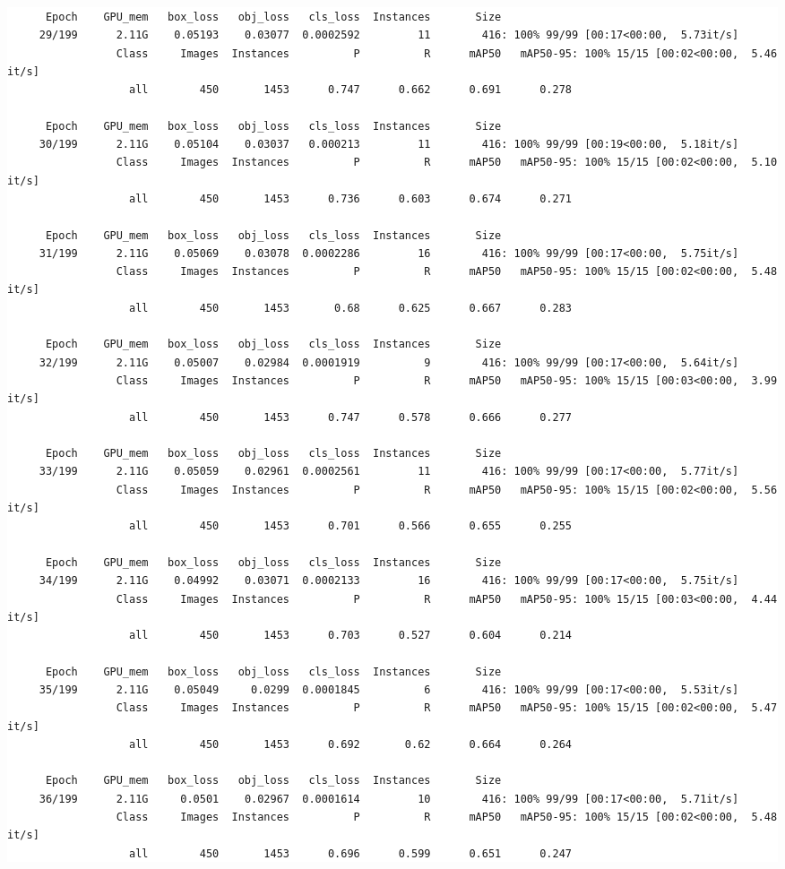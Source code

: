           Epoch    GPU_mem   box_loss   obj_loss   cls_loss  Instances       Size
         29/199      2.11G    0.05193    0.03077  0.0002592         11        416: 100% 99/99 [00:17<00:00,  5.73it/s]
                     Class     Images  Instances          P          R      mAP50   mAP50-95: 100% 15/15 [00:02<00:00,  5.46it/s]
                       all        450       1453      0.747      0.662      0.691      0.278
    
          Epoch    GPU_mem   box_loss   obj_loss   cls_loss  Instances       Size
         30/199      2.11G    0.05104    0.03037   0.000213         11        416: 100% 99/99 [00:19<00:00,  5.18it/s]
                     Class     Images  Instances          P          R      mAP50   mAP50-95: 100% 15/15 [00:02<00:00,  5.10it/s]
                       all        450       1453      0.736      0.603      0.674      0.271
    
          Epoch    GPU_mem   box_loss   obj_loss   cls_loss  Instances       Size
         31/199      2.11G    0.05069    0.03078  0.0002286         16        416: 100% 99/99 [00:17<00:00,  5.75it/s]
                     Class     Images  Instances          P          R      mAP50   mAP50-95: 100% 15/15 [00:02<00:00,  5.48it/s]
                       all        450       1453       0.68      0.625      0.667      0.283
    
          Epoch    GPU_mem   box_loss   obj_loss   cls_loss  Instances       Size
         32/199      2.11G    0.05007    0.02984  0.0001919          9        416: 100% 99/99 [00:17<00:00,  5.64it/s]
                     Class     Images  Instances          P          R      mAP50   mAP50-95: 100% 15/15 [00:03<00:00,  3.99it/s]
                       all        450       1453      0.747      0.578      0.666      0.277
    
          Epoch    GPU_mem   box_loss   obj_loss   cls_loss  Instances       Size
         33/199      2.11G    0.05059    0.02961  0.0002561         11        416: 100% 99/99 [00:17<00:00,  5.77it/s]
                     Class     Images  Instances          P          R      mAP50   mAP50-95: 100% 15/15 [00:02<00:00,  5.56it/s]
                       all        450       1453      0.701      0.566      0.655      0.255
    
          Epoch    GPU_mem   box_loss   obj_loss   cls_loss  Instances       Size
         34/199      2.11G    0.04992    0.03071  0.0002133         16        416: 100% 99/99 [00:17<00:00,  5.75it/s]
                     Class     Images  Instances          P          R      mAP50   mAP50-95: 100% 15/15 [00:03<00:00,  4.44it/s]
                       all        450       1453      0.703      0.527      0.604      0.214
    
          Epoch    GPU_mem   box_loss   obj_loss   cls_loss  Instances       Size
         35/199      2.11G    0.05049     0.0299  0.0001845          6        416: 100% 99/99 [00:17<00:00,  5.53it/s]
                     Class     Images  Instances          P          R      mAP50   mAP50-95: 100% 15/15 [00:02<00:00,  5.47it/s]
                       all        450       1453      0.692       0.62      0.664      0.264
    
          Epoch    GPU_mem   box_loss   obj_loss   cls_loss  Instances       Size
         36/199      2.11G     0.0501    0.02967  0.0001614         10        416: 100% 99/99 [00:17<00:00,  5.71it/s]
                     Class     Images  Instances          P          R      mAP50   mAP50-95: 100% 15/15 [00:02<00:00,  5.48it/s]
                       all        450       1453      0.696      0.599      0.651      0.247
    